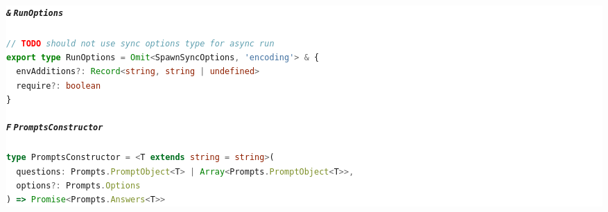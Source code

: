 ##### `&` `RunOptions`

```ts
// TODO should not use sync options type for async run
export type RunOptions = Omit<SpawnSyncOptions, 'encoding'> & {
  envAdditions?: Record<string, string | undefined>
  require?: boolean
}
```

##### `F` `PromptsConstructor`


```ts
type PromptsConstructor = <T extends string = string>(
  questions: Prompts.PromptObject<T> | Array<Prompts.PromptObject<T>>,
  options?: Prompts.Options
) => Promise<Prompts.Answers<T>>
```
